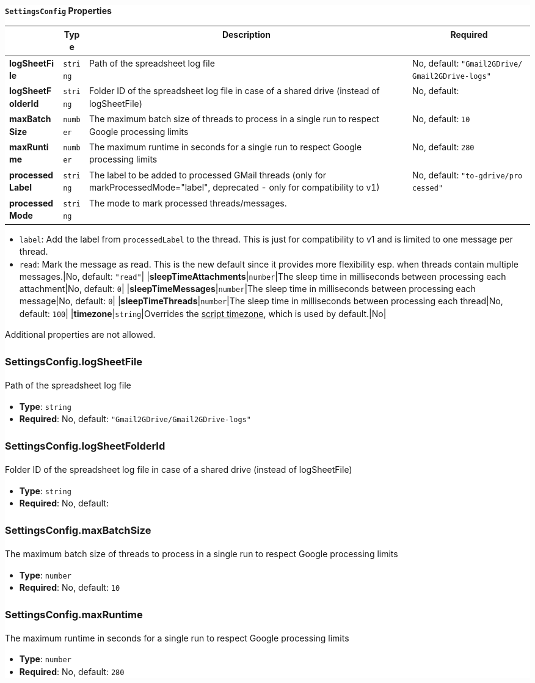 **`SettingsConfig` Properties**

|                      | Type     | Description                                                                                                                      | Required                                        |
| -------------------- | -------- | -------------------------------------------------------------------------------------------------------------------------------- | ----------------------------------------------- |
| **logSheetFile**     | `string` | Path of the spreadsheet log file                                                                                                 | No, default: `"Gmail2GDrive/Gmail2GDrive-logs"` |
| **logSheetFolderId** | `string` | Folder ID of the spreadsheet log file in case of a shared drive (instead of logSheetFile)                                        | No, default:                                    |
| **maxBatchSize**     | `number` | The maximum batch size of threads to process in a single run to respect Google processing limits                                 | No, default: `10`                               |
| **maxRuntime**       | `number` | The maximum runtime in seconds for a single run to respect Google processing limits                                              | No, default: `280`                              |
| **processedLabel**   | `string` | The label to be added to processed GMail threads (only for markProcessedMode="label", deprecated - only for compatibility to v1) | No, default: `"to-gdrive/processed"`            |
| **processedMode**    | `string` | The mode to mark processed threads/messages.                                                                                     |

- `label`: Add the label from `processedLabel` to the thread. This is just for compatibility to v1 and is limited to one message per thread.
- `read`: Mark the message as read. This is the new default since it provides more flexibility esp. when threads contain multiple messages.|No, default: `"read"`|
  |**sleepTimeAttachments**|`number`|The sleep time in milliseconds between processing each attachment|No, default: `0`|
  |**sleepTimeMessages**|`number`|The sleep time in milliseconds between processing each message|No, default: `0`|
  |**sleepTimeThreads**|`number`|The sleep time in milliseconds between processing each thread|No, default: `100`|
  |**timezone**|`string`|Overrides the <a href="https://developers.google.com/apps-script/reference/base/session#getscripttimezone">script timezone</a>, which is used by default.|No|

Additional properties are not allowed.

### SettingsConfig.logSheetFile

Path of the spreadsheet log file

- **Type**: `string`
- **Required**: No, default: `"Gmail2GDrive/Gmail2GDrive-logs"`

### SettingsConfig.logSheetFolderId

Folder ID of the spreadsheet log file in case of a shared drive (instead of logSheetFile)

- **Type**: `string`
- **Required**: No, default:

### SettingsConfig.maxBatchSize

The maximum batch size of threads to process in a single run to respect Google processing limits

- **Type**: `number`
- **Required**: No, default: `10`

### SettingsConfig.maxRuntime

The maximum runtime in seconds for a single run to respect Google processing limits

- **Type**: `number`
- **Required**: No, default: `280`
